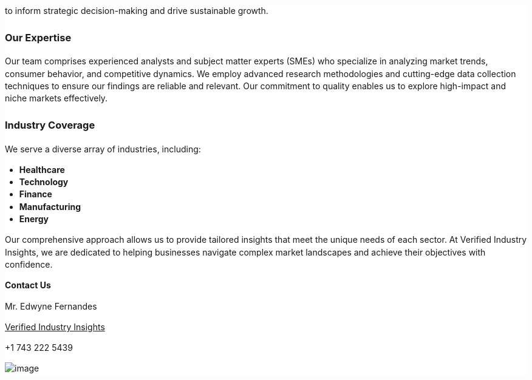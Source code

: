 to inform strategic decision-making and drive sustainable growth.</p><h3>Our Expertise</h3><p>Our team comprises experienced analysts and subject matter experts (SMEs) who specialize in analyzing market trends, consumer behavior, and competitive dynamics. We employ advanced research methodologies and cutting-edge data collection techniques to ensure our findings are reliable and relevant. Our commitment to quality enables us to explore high-impact and niche markets effectively.</p><h3>Industry Coverage</h3><p>We serve a diverse array of industries, including:</p><ul><li><strong>Healthcare</strong></li><li><strong>Technology</strong></li><li><strong>Finance</strong></li><li><strong>Manufacturing</strong></li><li><strong>Energy</strong></li></ul><p>Our comprehensive approach allows us to provide tailored insights that meet the unique needs of each sector. At Verified Industry Insights, we are dedicated to helping businesses navigate complex market landscapes and achieve their objectives with confidence.</p><p><strong>Contact Us</strong></p><p>Mr. Edwyne Fernandes</p><p><a href="https://www.verifiedindustryinsights.com/">Verified Industry Insights</a></p><p>+1 743 222 5439</p>
![image](https://github.com/user-attachments/assets/e512ca4e-c22c-4765-b9d9-8b7fba13136f)
